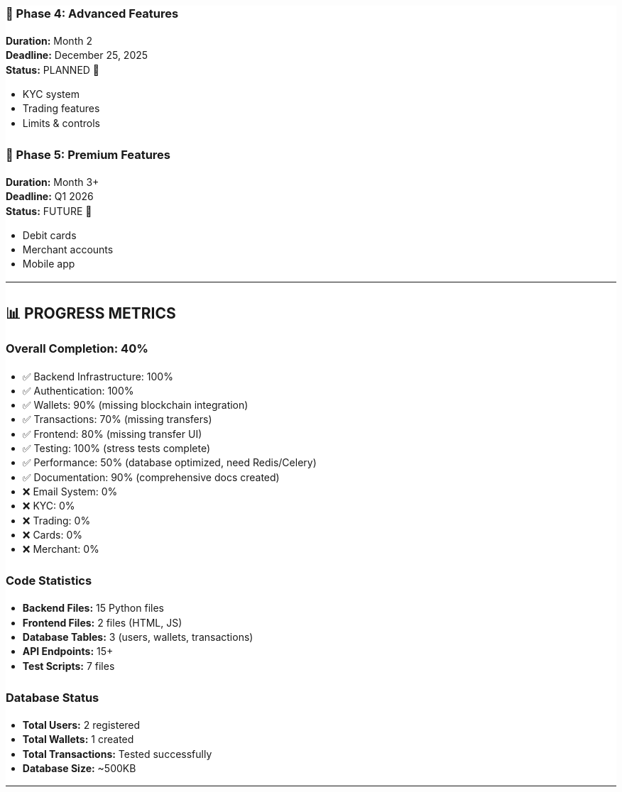 ### 📅 Phase 4: Advanced Features
**Duration:** Month 2  
**Deadline:** December 25, 2025  
**Status:** PLANNED 📅

- KYC system
- Trading features
- Limits & controls

### 📅 Phase 5: Premium Features
**Duration:** Month 3+  
**Deadline:** Q1 2026  
**Status:** FUTURE 🔮

- Debit cards
- Merchant accounts
- Mobile app

---

## 📊 PROGRESS METRICS

### Overall Completion: 40%
- ✅ Backend Infrastructure: 100%
- ✅ Authentication: 100%
- ✅ Wallets: 90% (missing blockchain integration)
- ✅ Transactions: 70% (missing transfers)
- ✅ Frontend: 80% (missing transfer UI)
- ✅ Testing: 100% (stress tests complete)
- ✅ Performance: 50% (database optimized, need Redis/Celery)
- ✅ Documentation: 90% (comprehensive docs created)
- ❌ Email System: 0%
- ❌ KYC: 0%
- ❌ Trading: 0%
- ❌ Cards: 0%
- ❌ Merchant: 0%

### Code Statistics
- **Backend Files:** 15 Python files
- **Frontend Files:** 2 files (HTML, JS)
- **Database Tables:** 3 (users, wallets, transactions)
- **API Endpoints:** 15+
- **Test Scripts:** 7 files

### Database Status
- **Total Users:** 2 registered
- **Total Wallets:** 1 created
- **Total Transactions:** Tested successfully
- **Database Size:** ~500KB

---